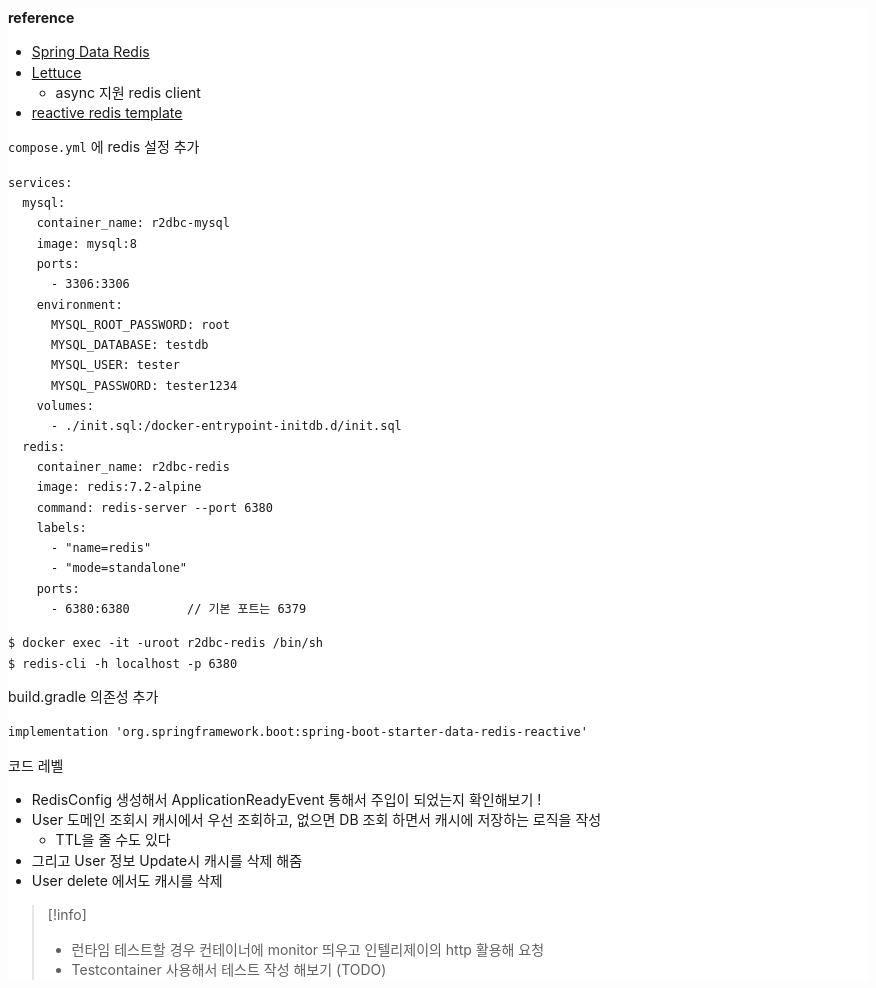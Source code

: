 **reference**
- [Spring Data Redis](https://docs.spring.io/spring-data/redis/reference/redis/redis-streams.html)
- [Lettuce](https://github.com/redis/lettuce)
	- async 지원 redis client
- [reactive redis template](https://docs.spring.io/spring-data/redis/reference/redis/template.html)

`compose.yml` 에 redis 설정 추가
```text
services:  
  mysql:  
    container_name: r2dbc-mysql  
    image: mysql:8  
    ports:  
      - 3306:3306  
    environment:  
      MYSQL_ROOT_PASSWORD: root  
      MYSQL_DATABASE: testdb  
      MYSQL_USER: tester  
      MYSQL_PASSWORD: tester1234  
    volumes:  
      - ./init.sql:/docker-entrypoint-initdb.d/init.sql  
  redis:  
    container_name: r2dbc-redis  
    image: redis:7.2-alpine  
    command: redis-server --port 6380  
    labels:  
      - "name=redis"  
      - "mode=standalone"  
    ports:  
      - 6380:6380        // 기본 포트는 6379
```

```shell
$ docker exec -it -uroot r2dbc-redis /bin/sh
$ redis-cli -h localhost -p 6380 
```


build.gradle 의존성 추가
```text
implementation 'org.springframework.boot:spring-boot-starter-data-redis-reactive'
```

코드 레벨
- RedisConfig 생성해서 ApplicationReadyEvent 통해서 주입이 되었는지 확인해보기 !
- User 도메인 조회시 캐시에서 우선 조회하고, 없으면 DB 조회 하면서 캐시에 저장하는 로직을 작성
	- TTL을 줄 수도 있다
- 그리고 User 정보 Update시 캐시를 삭제 해줌
- User delete 에서도 캐시를 삭제

> [!info] 
> - 런타임 테스트할 경우 컨테이너에 monitor 띄우고 인텔리제이의 http 활용해 요청
> - Testcontainer 사용해서 테스트 작성 해보기 (TODO)


